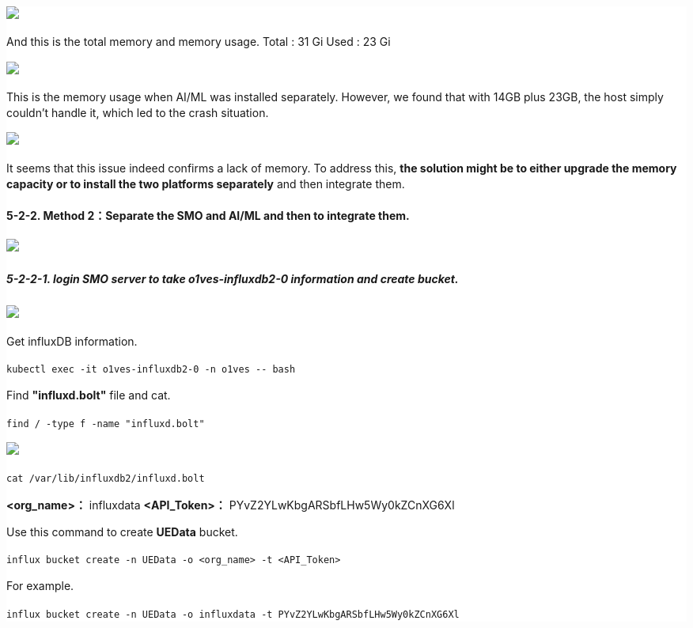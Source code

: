 ![](https://hackmd.io/_uploads/BJRkD6hba.jpg)

And this is the total memory and memory usage.
Total : 31 Gi
Used : 23 Gi

![](https://hackmd.io/_uploads/ryr8wT2-6.png)

This is the memory usage when AI/ML was installed separately. However, we found that with 14GB plus 23GB, the host simply couldn’t handle it, which led to the crash situation.

![](https://hackmd.io/_uploads/BkQ_vT2bp.png)

It seems that this issue indeed confirms a lack of memory. To address this, **the solution might be to either upgrade the memory capacity or to install the two platforms separately** and then integrate them.

#### 5-2-2. Method 2：Separate the SMO and AI/ML and then to integrate them.

![](https://hackmd.io/_uploads/Hkhjja3Wa.png)

##### 5-2-2-1. login SMO server to take o1ves-influxdb2-0 information and create bucket.

![](https://hackmd.io/_uploads/SJ2uolTZa.png)

Get influxDB information.

```javascript=
kubectl exec -it o1ves-influxdb2-0 -n o1ves -- bash
```

Find **"influxd.bolt"** file and cat.

```javascript=
find / -type f -name "influxd.bolt"
```

![](https://hackmd.io/_uploads/SJNYs-T-6.png)

```javascript=
cat /var/lib/influxdb2/influxd.bolt
```

**<org_name>：** influxdata
**<API_Token>：** PYvZ2YLwKbgARSbfLHw5Wy0kZCnXG6Xl

Use this command to create **UEData** bucket.
```javascript=
influx bucket create -n UEData -o <org_name> -t <API_Token>
```
For example.
```javascript=
influx bucket create -n UEData -o influxdata -t PYvZ2YLwKbgARSbfLHw5Wy0kZCnXG6Xl
```
